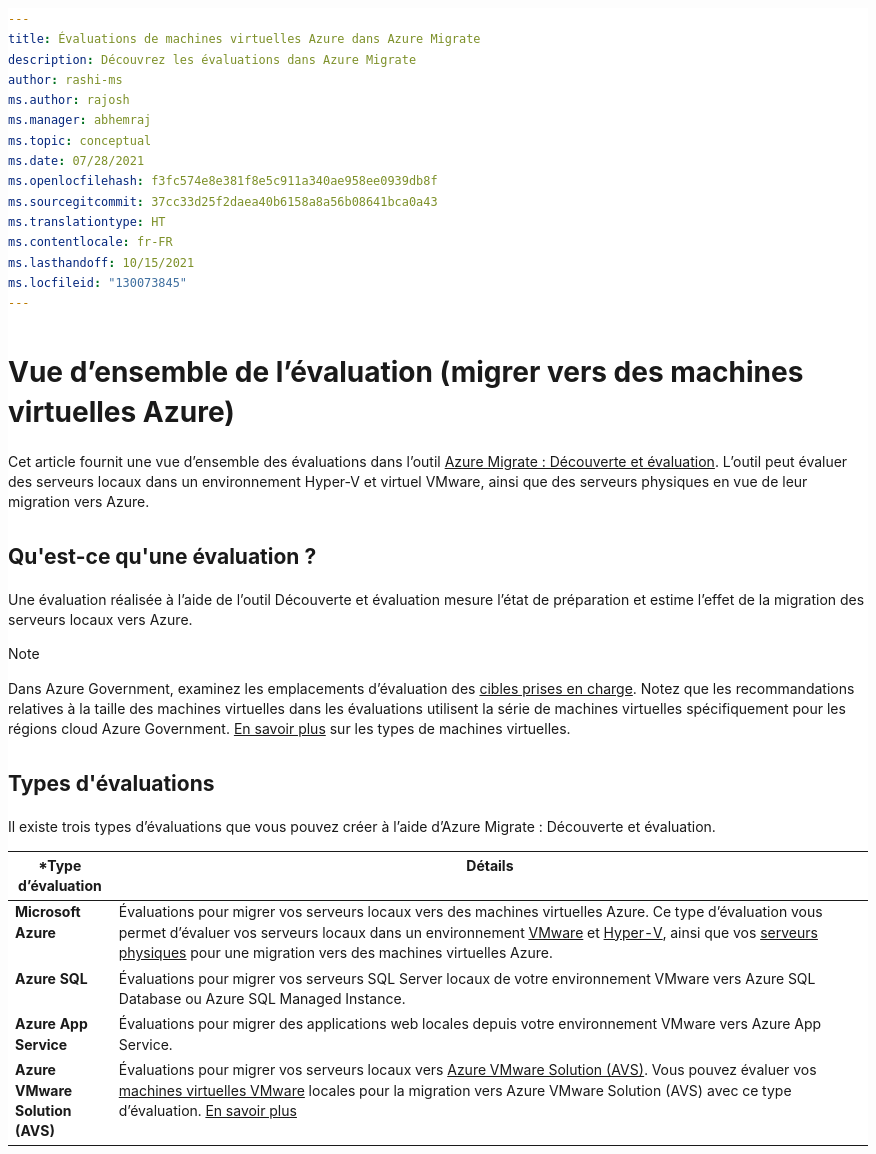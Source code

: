 ```yaml
---
title: Évaluations de machines virtuelles Azure dans Azure Migrate
description: Découvrez les évaluations dans Azure Migrate
author: rashi-ms
ms.author: rajosh
ms.manager: abhemraj
ms.topic: conceptual
ms.date: 07/28/2021
ms.openlocfilehash: f3fc574e8e381f8e5c911a340ae958ee0939db8f
ms.sourcegitcommit: 37cc33d25f2daea40b6158a8a56b08641bca0a43
ms.translationtype: HT
ms.contentlocale: fr-FR
ms.lasthandoff: 10/15/2021
ms.locfileid: "130073845"
---
```

# <a name="assessment-overview-migrate-to-azure-vms"></a>Vue d’ensemble de l’évaluation (migrer vers des machines virtuelles Azure)

Cet article fournit une vue d’ensemble des évaluations dans l’outil [Azure Migrate : Découverte et évaluation](migrate-services-overview.md#azure-migrate-discovery-and-assessment-tool). L’outil peut évaluer des serveurs locaux dans un environnement Hyper-V et virtuel VMware, ainsi que des serveurs physiques en vue de leur migration vers Azure.

## <a name="whats-an-assessment"></a>Qu'est-ce qu'une évaluation ?

Une évaluation réalisée à l’aide de l’outil Découverte et évaluation mesure l’état de préparation et estime l’effet de la migration des serveurs locaux vers Azure.

> [!NOTE]
> Dans Azure Government, examinez les emplacements d’évaluation des [cibles prises en charge](migrate-support-matrix.md#supported-geographies-azure-government). Notez que les recommandations relatives à la taille des machines virtuelles dans les évaluations utilisent la série de machines virtuelles spécifiquement pour les régions cloud Azure Government. [En savoir plus](https://azure.microsoft.com/global-infrastructure/services/?regions=usgov-non-regional,us-dod-central,us-dod-east,usgov-arizona,usgov-iowa,usgov-texas,usgov-virginia&products=virtual-machines) sur les types de machines virtuelles.

## <a name="types-of-assessments"></a>Types d'évaluations

Il existe trois types d’évaluations que vous pouvez créer à l’aide d’Azure Migrate : Découverte et évaluation.

***Type d’évaluation** | **Détails**
--- | ---
**Microsoft Azure** | Évaluations pour migrer vos serveurs locaux vers des machines virtuelles Azure. Ce type d’évaluation vous permet d’évaluer vos serveurs locaux dans un environnement [VMware](how-to-set-up-appliance-vmware.md) et [Hyper-V](how-to-set-up-appliance-hyper-v.md), ainsi que vos [serveurs physiques](how-to-set-up-appliance-physical.md) pour une migration vers des machines virtuelles Azure.
**Azure SQL** | Évaluations pour migrer vos serveurs SQL Server locaux de votre environnement VMware vers Azure SQL Database ou Azure SQL Managed Instance.
**Azure App Service** | Évaluations pour migrer des applications web locales depuis votre environnement VMware vers Azure App Service.
**Azure VMware Solution (AVS)** | Évaluations pour migrer vos serveurs locaux vers [Azure VMware Solution (AVS)](../azure-vmware/introduction.md). Vous pouvez évaluer vos [machines virtuelles VMware](how-to-set-up-appliance-vmware.md) locales pour la migration vers Azure VMware Solution (AVS) avec ce type d’évaluation. [En savoir plus](concepts-azure-vmware-solution-assessment-calculation.md)
